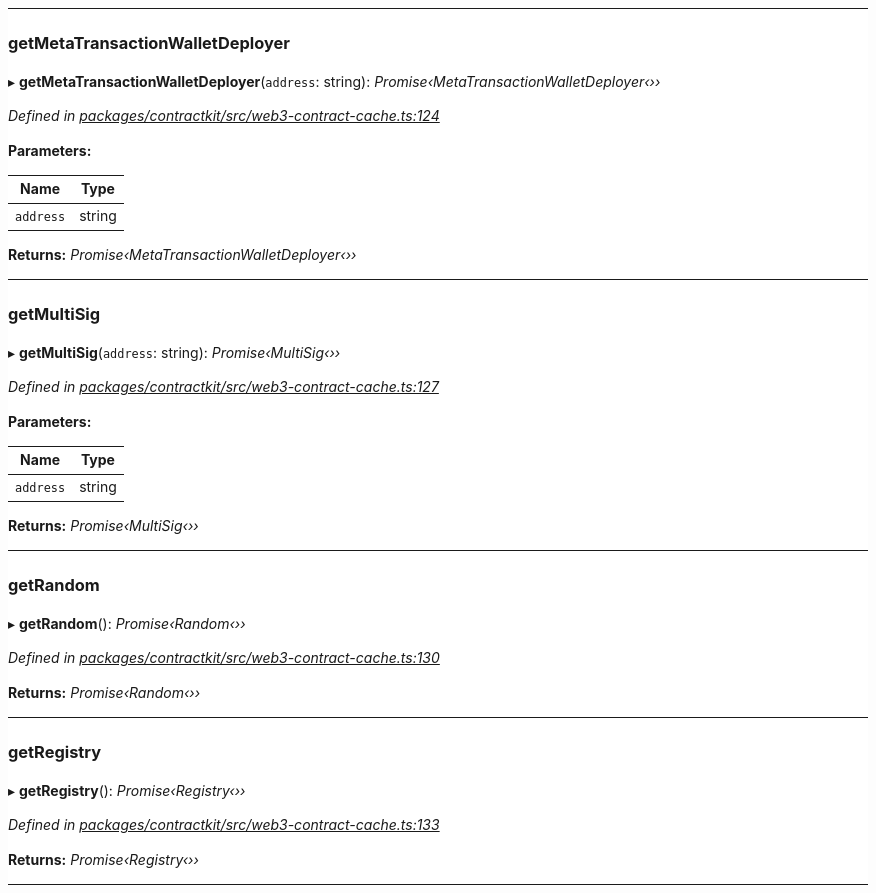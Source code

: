 ___

###  getMetaTransactionWalletDeployer

▸ **getMetaTransactionWalletDeployer**(`address`: string): *Promise‹MetaTransactionWalletDeployer‹››*

*Defined in [packages/contractkit/src/web3-contract-cache.ts:124](https://github.com/celo-org/celo-monorepo/blob/master/packages/contractkit/src/web3-contract-cache.ts#L124)*

**Parameters:**

Name | Type |
------ | ------ |
`address` | string |

**Returns:** *Promise‹MetaTransactionWalletDeployer‹››*

___

###  getMultiSig

▸ **getMultiSig**(`address`: string): *Promise‹MultiSig‹››*

*Defined in [packages/contractkit/src/web3-contract-cache.ts:127](https://github.com/celo-org/celo-monorepo/blob/master/packages/contractkit/src/web3-contract-cache.ts#L127)*

**Parameters:**

Name | Type |
------ | ------ |
`address` | string |

**Returns:** *Promise‹MultiSig‹››*

___

###  getRandom

▸ **getRandom**(): *Promise‹Random‹››*

*Defined in [packages/contractkit/src/web3-contract-cache.ts:130](https://github.com/celo-org/celo-monorepo/blob/master/packages/contractkit/src/web3-contract-cache.ts#L130)*

**Returns:** *Promise‹Random‹››*

___

###  getRegistry

▸ **getRegistry**(): *Promise‹Registry‹››*

*Defined in [packages/contractkit/src/web3-contract-cache.ts:133](https://github.com/celo-org/celo-monorepo/blob/master/packages/contractkit/src/web3-contract-cache.ts#L133)*

**Returns:** *Promise‹Registry‹››*

___
